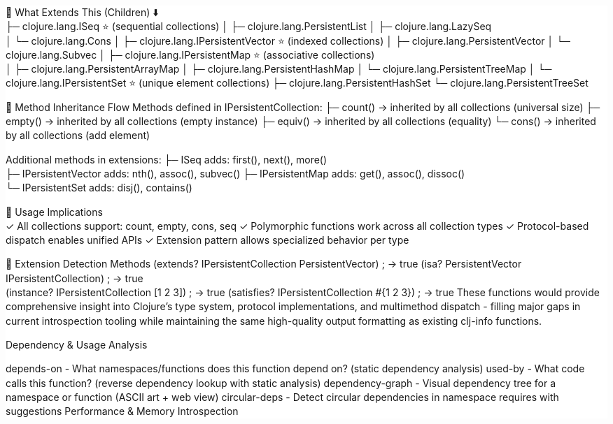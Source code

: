 🔹 What Extends This (Children) ⬇️  
   ├─ clojure.lang.ISeq          ⭐ (sequential collections)
   │  ├─ clojure.lang.PersistentList
   │  ├─ clojure.lang.LazySeq  
   │  └─ clojure.lang.Cons
   │
   ├─ clojure.lang.IPersistentVector ⭐ (indexed collections)
   │  ├─ clojure.lang.PersistentVector
   │  └─ clojure.lang.Subvec
   │
   ├─ clojure.lang.IPersistentMap ⭐ (associative collections)  
   │  ├─ clojure.lang.PersistentArrayMap
   │  ├─ clojure.lang.PersistentHashMap
   │  └─ clojure.lang.PersistentTreeMap
   │
   └─ clojure.lang.IPersistentSet ⭐ (unique element collections)
      ├─ clojure.lang.PersistentHashSet
      └─ clojure.lang.PersistentTreeSet

🔹 Method Inheritance Flow
   Methods defined in IPersistentCollection:
   ├─ count()    → inherited by all collections (universal size)
   ├─ empty()    → inherited by all collections (empty instance)
   ├─ equiv()    → inherited by all collections (equality)
   └─ cons()     → inherited by all collections (add element)

   Additional methods in extensions:
   ├─ ISeq adds:        first(), next(), more()  
   ├─ IPersistentVector adds: nth(), assoc(), subvec()
   ├─ IPersistentMap adds:    get(), assoc(), dissoc()  
   └─ IPersistentSet adds:    disj(), contains()

🔹 Usage Implications  
   ✓ All collections support: count, empty, cons, seq
   ✓ Polymorphic functions work across all collection types
   ✓ Protocol-based dispatch enables unified APIs
   ✓ Extension pattern allows specialized behavior per type

🔹 Extension Detection Methods
   (extends? IPersistentCollection PersistentVector) ; → true
   (isa? PersistentVector IPersistentCollection)     ; → true  
   (instance? IPersistentCollection [1 2 3])         ; → true
   (satisfies? IPersistentCollection #{1 2 3})       ; → true
These functions would provide comprehensive insight into Clojure’s type system, protocol implementations, and multimethod dispatch - filling major gaps in current introspection tooling while maintaining the same high-quality output formatting as existing clj-info functions.

Dependency & Usage Analysis

depends-on - What namespaces/functions does this function depend on? (static dependency analysis)
used-by - What code calls this function? (reverse dependency lookup with static analysis)
dependency-graph - Visual dependency tree for a namespace or function (ASCII art + web view)
circular-deps - Detect circular dependencies in namespace requires with suggestions
Performance & Memory Introspection
